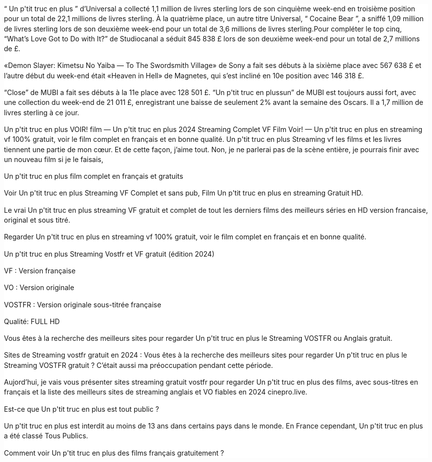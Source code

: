 “ Un p'tit truc en plus ” d’Universal a collecté 1,1 million de livres sterling lors de son cinquième week-end en troisième position pour un total de 22,1 millions de livres sterling. À la quatrième place, un autre titre Universal, “ Cocaine Bear ”, a sniffé 1,09 million de livres sterling lors de son deuxième week-end pour un total de 3,6 millions de livres sterling.Pour compléter le top cinq, “What’s Love Got to Do with It?” de Studiocanal a séduit 845 838 £ lors de son deuxième week-end pour un total de 2,7 millions de £.

«Demon Slayer: Kimetsu No Yaiba — To The Swordsmith Village» de Sony a fait ses débuts à la sixième place avec 567 638 £ et l’autre début du week-end était «Heaven in Hell» de Magnetes, qui s’est incliné en 10e position avec 146 318 £.

“Close” de MUBI a fait ses débuts à la 11e place avec 128 501 £. “Un p'tit truc en plussun” de MUBI est toujours aussi fort, avec une collection du week-end de 21 011 £, enregistrant une baisse de seulement 2% avant la semaine des Oscars. Il a 1,7 million de livres sterling à ce jour.

Un p'tit truc en plus VOIR! film — Un p'tit truc en plus 2024 Streaming Complet VF Film Voir! — Un p'tit truc en plus en streaming vf 100% gratuit, voir le film complet en français et en bonne qualité. Un p'tit truc en plus Streaming vf les films et les livres tiennent une partie de mon cœur. Et de cette façon, j’aime tout. Non, je ne parlerai pas de la scène entière, je pourrais finir avec un nouveau film si je le faisais,

Un p'tit truc en plus film complet en français et gratuits

Voir Un p'tit truc en plus Streaming VF Complet et sans pub, Film Un p'tit truc en plus en streaming Gratuit HD.

Le vrai Un p'tit truc en plus streaming VF gratuit et complet de tout les derniers films des meilleurs séries en HD version francaise, original et sous titré.

Regarder Un p'tit truc en plus en streaming vf 100% gratuit, voir le film complet en français et en bonne qualité.

Un p'tit truc en plus Streaming Vostfr et VF gratuit (édition 2024)

VF : Version française

VO : Version originale

VOSTFR : Version originale sous-titrée française

Qualité: FULL HD

Vous êtes à la recherche des meilleurs sites pour regarder Un p'tit truc en plus le Streaming VOSTFR ou Anglais gratuit.

Sites de Streaming vostfr gratuit en 2024 : Vous êtes à la recherche des meilleurs sites pour regarder Un p'tit truc en plus le Streaming VOSTFR gratuit ? C’était aussi ma préoccupation pendant cette période.

Aujord’hui, je vais vous présenter sites streaming gratuit vostfr pour regarder Un p'tit truc en plus des films, avec sous-titres en français et la liste des meilleurs sites de streaming anglais et VO fiables en 2024 cinepro.live.

Est-ce que Un p'tit truc en plus est tout public ?

Un p'tit truc en plus est interdit au moins de 13 ans dans certains pays dans le monde. En France cependant, Un p'tit truc en plus a été classé Tous Publics.

Comment voir Un p'tit truc en plus des films français gratuitement ?
